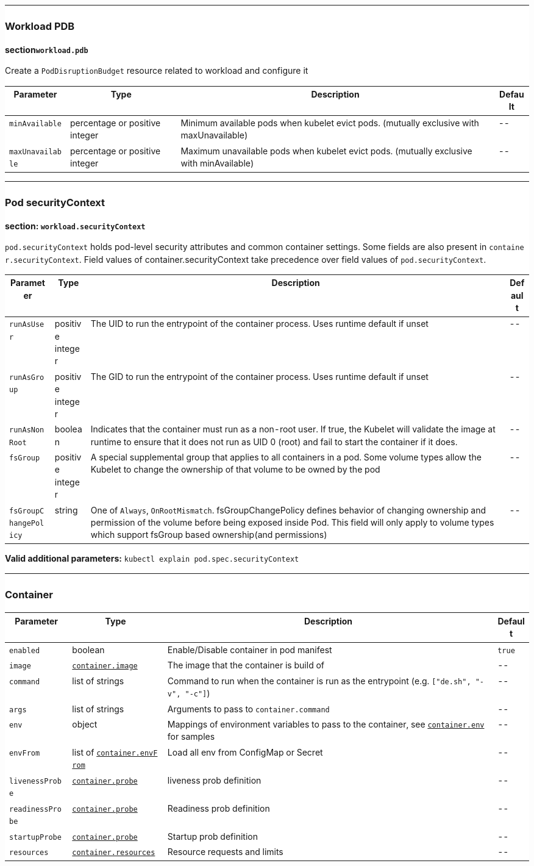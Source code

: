 
---

### Workload PDB

**section`workload.pdb`**

Create a `PodDisruptionBudget` resource related to workload and configure it

| Parameter        | Type                           | Description                                                                              | Default |
| ---------------- | ------------------------------ | ---------------------------------------------------------------------------------------- | ------- |
| `minAvailable`   | percentage or positive integer | Minimum available pods when kubelet evict pods. (mutually exclusive with maxUnavailable) | --      |
| `maxUnavailable` | percentage or positive integer | Maximum unavailable pods when kubelet evict pods. (mutually exclusive with minAvailable) | --      |

---

### Pod securityContext

**section: `workload.securityContext`**

`pod.securityContext` holds pod-level security attributes and common container settings. Some fields are also present in
`container.securityContext`. Field values of container.securityContext take precedence over field values
of `pod.securityContext`.

| Parameter             | Type             | Description                                                                                                                                                                                                                                                   | Default |
| --------------------- | ---------------- | ------------------------------------------------------------------------------------------------------------------------------------------------------------------------------------------------------------------------------------------------------------- | ------- |
| `runAsUser`           | positive integer | The UID to run the entrypoint of the container process. Uses runtime default if unset                                                                                                                                                                         | --      |
| `runAsGroup`          | positive integer | The GID to run the entrypoint of the container process. Uses runtime default if unset                                                                                                                                                                         | --      |
| `runAsNonRoot`        | boolean          | Indicates that the container must run as a non-root user. If true, the Kubelet will validate the image at runtime to ensure that it does not run as UID 0 (root) and fail to start the container if it does.                                                  | --      |
| `fsGroup`             | positive integer | A special supplemental group that applies to all containers in a pod. Some volume types allow the Kubelet to change the ownership of that volume to be owned by the pod                                                                                       | --      |
| `fsGroupChangePolicy` | string           | One of `Always`, `OnRootMismatch`. fsGroupChangePolicy defines behavior of changing ownership and permission of the volume before being exposed inside Pod. This field will only apply to volume types which support fsGroup based ownership(and permissions) | --      |

**Valid additional parameters:** `kubectl explain pod.spec.securityContext`

---

### Container

| Parameter                  | Type                                                      | Description                                                                                                   | Default |
| -------------------------- | --------------------------------------------------------- | ------------------------------------------------------------------------------------------------------------- | ------- |
| `enabled`                  | boolean                                                   | Enable/Disable container in pod manifest                                                                      | `true`  |
| `image`                    | [`container.image`](#container-image)                     | The image that the container is build of                                                                      | --      |
| `command`                  | list of strings                                           | Command to run when the container is run as the entrypoint (e.g. `["de.sh", "-v", "-c"]`)                     | --      |
| `args`                     | list of strings                                           | Arguments to pass to `container.command`                                                                      | --      |
| `env`                      | object                                                    | Mappings of environment variables to pass to the container, see [`container.env`](#container-env) for samples | --      |
| `envFrom`                  | list of [`container.envFrom`](#container-envfrom)         | Load all env from ConfigMap or Secret                                                                         | --      |
| `livenessProbe`            | [`container.probe`](#container-probes)                    | liveness prob definition                                                                                      | --      |
| `readinessProbe`           | [`container.probe`](#container-probes)                    | Readiness prob definition                                                                                     | --      |
| `startupProbe`             | [`container.probe`](#container-probes)                    | Startup prob definition                                                                                       | --      |
| `resources`                | [`container.resources`](#container-resources)             | Resource requests and limits                                                                                  | --      |
